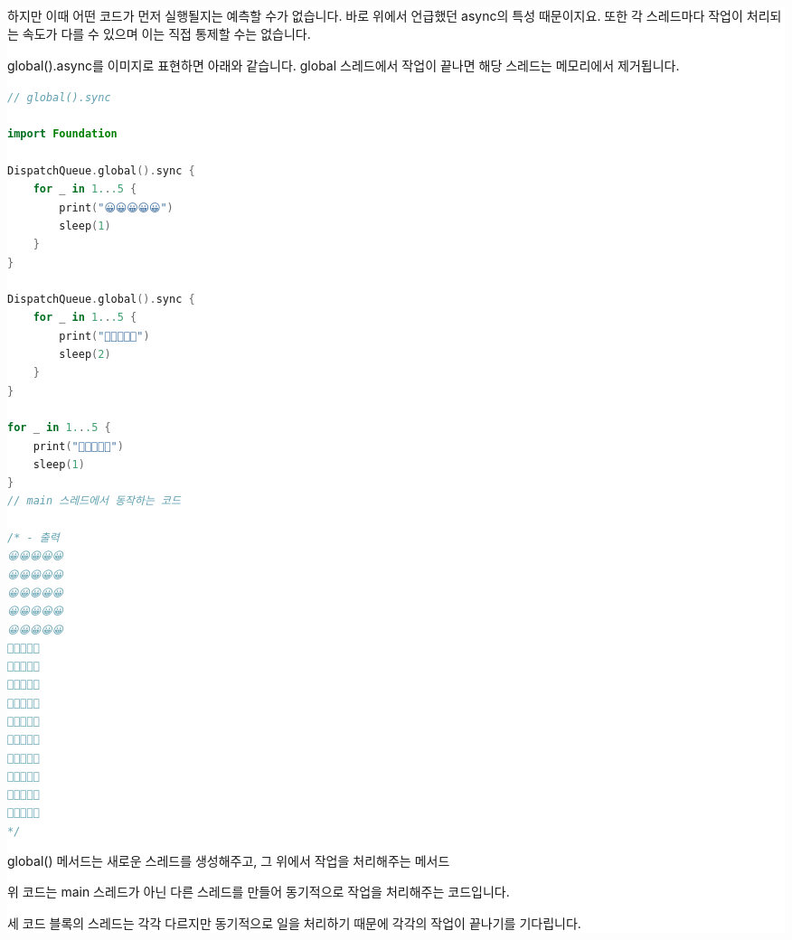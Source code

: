 하지만 이때 어떤 코드가 먼저 실행될지는 예측할 수가 없습니다. 바로 위에서 언급했던 async의 특성 때문이지요. 또한 각 스레드마다 작업이 처리되는 속도가 다를 수 있으며 이는 직접 통제할 수는 없습니다. 

global().async를 이미지로 표현하면 아래와 같습니다. global 스레드에서 작업이 끝나면 해당 스레드는 메모리에서 제거됩니다.

```swift
// global().sync

import Foundation

DispatchQueue.global().sync {
    for _ in 1...5 {
        print("😀😀😀😀😀")
        sleep(1)
    }
}

DispatchQueue.global().sync {
    for _ in 1...5 {
        print("🥶🥶🥶🥶🥶")
        sleep(2)
    }
}

for _ in 1...5 {
    print("🥵🥵🥵🥵🥵")
    sleep(1)
}
// main 스레드에서 동작하는 코드

/* - 출력
😀😀😀😀😀
😀😀😀😀😀
😀😀😀😀😀
😀😀😀😀😀
😀😀😀😀😀
🥶🥶🥶🥶🥶
🥶🥶🥶🥶🥶
🥶🥶🥶🥶🥶
🥶🥶🥶🥶🥶
🥶🥶🥶🥶🥶
🥵🥵🥵🥵🥵
🥵🥵🥵🥵🥵
🥵🥵🥵🥵🥵
🥵🥵🥵🥵🥵
🥵🥵🥵🥵🥵
*/
```
global() 메서드는 새로운 스레드를 생성해주고, 그 위에서 작업을 처리해주는 메서드

위 코드는 main 스레드가 아닌 다른 스레드를 만들어 동기적으로 작업을 처리해주는 코드입니다. 

세 코드 블록의 스레드는 각각 다르지만 동기적으로 일을 처리하기 때문에 각각의 작업이 끝나기를 기다립니다. 
